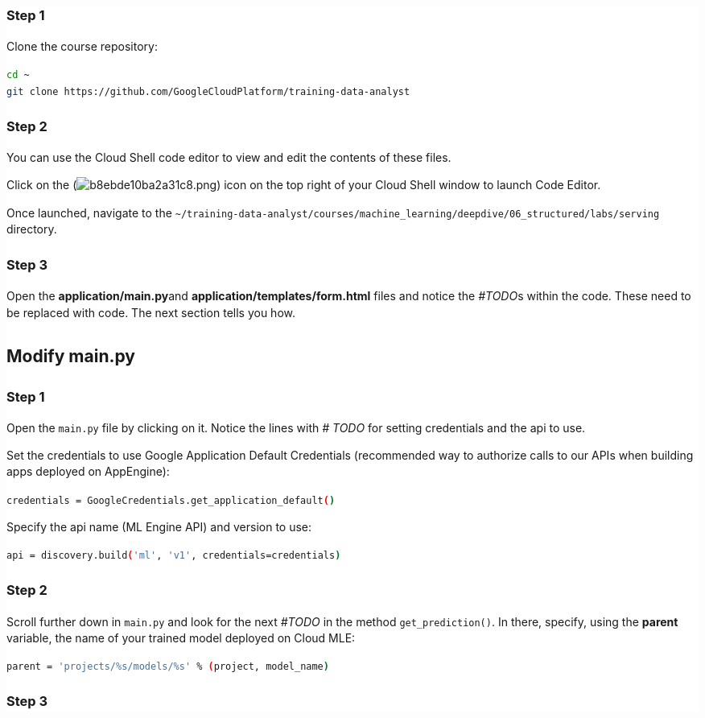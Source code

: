 ### **Step 1**

Clone the course repository:

```bash
cd ~
git clone https://github.com/GoogleCloudPlatform/training-data-analyst
```

### **Step 2**

You can use the Cloud Shell code editor to view and edit the contents of these files.

Click on the (![b8ebde10ba2a31c8.png](https://gcpstaging-qwiklab-website-prod.s3.amazonaws.com/bundles/assets/5cd735e9c729fee5765a0d6cf933bcd0357f5ebc6faa899bb26b8f3d740bbe2a.png)) icon on the top right of your Cloud Shell window to launch Code Editor.

Once launched, navigate to the `~/training-data-analyst/courses/machine_learning/deepdive/06_structured/labs/serving`directory.

### **Step 3**

Open the **application/main.py**and **application/templates/form.html** files and notice the *#TODO*s within the code. These need to be replaced with code. The next section tells you how.

## Modify main.py

### **Step 1**

Open the `main.py` file by clicking on it. Notice the lines with *# TODO* for setting credentials and the api to use.

Set the credentials to use Google Application Default Credentials (recommended way to authorize calls to our APIs when building apps deployed on AppEngine):

```bash
credentials = GoogleCredentials.get_application_default()
```

Specify the api name (ML Engine API) and version to use:

```bash
api = discovery.build('ml', 'v1', credentials=credentials)
```

### **Step 2**

Scroll further down in `main.py` and look for the next *#TODO* in the method `get_prediction()`. In there, specify, using the **parent** variable, the name of your trained model deployed on Cloud MLE:

```bash
parent = 'projects/%s/models/%s' % (project, model_name)
```

### **Step 3**
